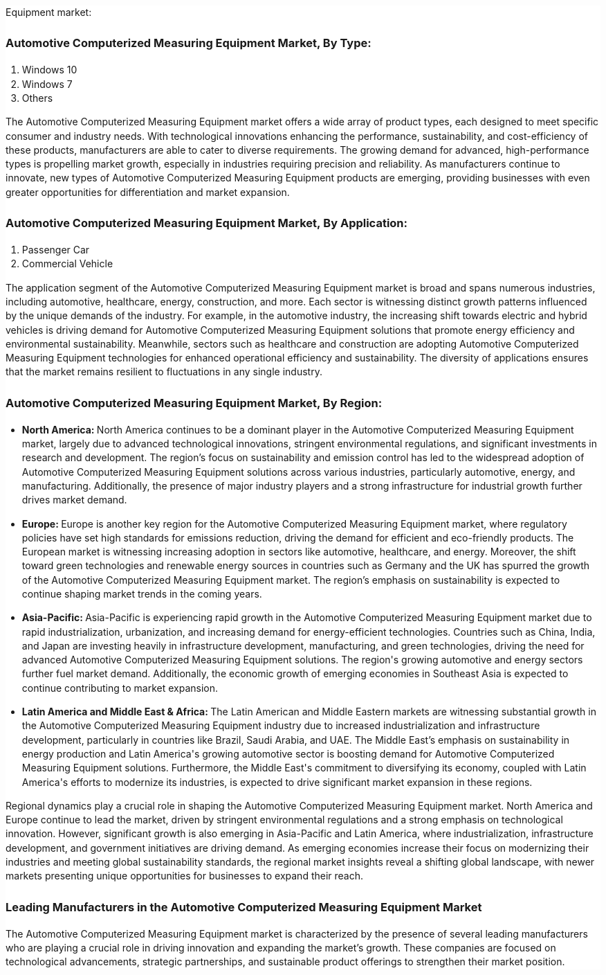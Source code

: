 Equipment market:</p><h3><strong>Automotive Computerized Measuring Equipment Market, By Type:<br /></strong></h3><ol><li>Windows 10<li> Windows 7<li> Others</li></ol><p>The Automotive Computerized Measuring Equipment market offers a wide array of product types, each designed to meet specific consumer and industry needs. With technological innovations enhancing the performance, sustainability, and cost-efficiency of these products, manufacturers are able to cater to diverse requirements. The growing demand for advanced, high-performance types is propelling market growth, especially in industries requiring precision and reliability. As manufacturers continue to innovate, new types of Automotive Computerized Measuring Equipment products are emerging, providing businesses with even greater opportunities for differentiation and market expansion.</p><h3>Automotive Computerized Measuring Equipment Market,&nbsp;By Application:</h3><ol><li>Passenger Car<li> Commercial Vehicle</li></ol><p>The application segment of the Automotive Computerized Measuring Equipment market is broad and spans numerous industries, including automotive, healthcare, energy, construction, and more. Each sector is witnessing distinct growth patterns influenced by the unique demands of the industry. For example, in the automotive industry, the increasing shift towards electric and hybrid vehicles is driving demand for Automotive Computerized Measuring Equipment solutions that promote energy efficiency and environmental sustainability. Meanwhile, sectors such as healthcare and construction are adopting Automotive Computerized Measuring Equipment technologies for enhanced operational efficiency and sustainability. The diversity of applications ensures that the market remains resilient to fluctuations in any single industry.</p><h3>Automotive Computerized Measuring Equipment Market, By Region:</h3><ul><li><p><strong>North America:&nbsp;</strong>North America continues to be a dominant player in the Automotive Computerized Measuring Equipment market, largely due to advanced technological innovations, stringent environmental regulations, and significant investments in research and development. The region&rsquo;s focus on sustainability and emission control has led to the widespread adoption of Automotive Computerized Measuring Equipment solutions across various industries, particularly automotive, energy, and manufacturing. Additionally, the presence of major industry players and a strong infrastructure for industrial growth further drives market demand.</p></li><li><p><strong><strong>Europe:&nbsp;</strong></strong>Europe is another key region for the Automotive Computerized Measuring Equipment market, where regulatory policies have set high standards for emissions reduction, driving the demand for efficient and eco-friendly products. The European market is witnessing increasing adoption in sectors like automotive, healthcare, and energy. Moreover, the shift toward green technologies and renewable energy sources in countries such as Germany and the UK has spurred the growth of the Automotive Computerized Measuring Equipment market. The region&rsquo;s emphasis on sustainability is expected to continue shaping market trends in the coming years.</p></li><li><p><strong><strong>Asia-Pacific:&nbsp;</strong></strong>Asia-Pacific is experiencing rapid growth in the Automotive Computerized Measuring Equipment market due to rapid industrialization, urbanization, and increasing demand for energy-efficient technologies. Countries such as China, India, and Japan are investing heavily in infrastructure development, manufacturing, and green technologies, driving the need for advanced Automotive Computerized Measuring Equipment solutions. The region's growing automotive and energy sectors further fuel market demand. Additionally, the economic growth of emerging economies in Southeast Asia is expected to continue contributing to market expansion.</p></li><li><p><strong><strong>Latin America and Middle East &amp; Africa:&nbsp;</strong></strong>The Latin American and Middle Eastern markets are witnessing substantial growth in the Automotive Computerized Measuring Equipment industry due to increased industrialization and infrastructure development, particularly in countries like Brazil, Saudi Arabia, and UAE. The Middle East&rsquo;s emphasis on sustainability in energy production and Latin America's growing automotive sector is boosting demand for Automotive Computerized Measuring Equipment solutions. Furthermore, the Middle East's commitment to diversifying its economy, coupled with Latin America's efforts to modernize its industries, is expected to drive significant market expansion in these regions.</p></li></ul><p>Regional dynamics play a crucial role in shaping the Automotive Computerized Measuring Equipment market. North America and Europe continue to lead the market, driven by stringent environmental regulations and a strong emphasis on technological innovation. However, significant growth is also emerging in Asia-Pacific and Latin America, where industrialization, infrastructure development, and government initiatives are driving demand. As emerging economies increase their focus on modernizing their industries and meeting global sustainability standards, the regional market insights reveal a shifting global landscape, with newer markets presenting unique opportunities for businesses to expand their reach.</p><h3><strong>Leading Manufacturers in the Automotive Computerized Measuring Equipment Market</strong></h3><p>The Automotive Computerized Measuring Equipment market is characterized by the presence of several leading manufacturers who are playing a crucial role in driving innovation and expanding the market&rsquo;s growth. These companies are focused on technological advancements, strategic partnerships, and sustainable product offerings to strengthen their market position.